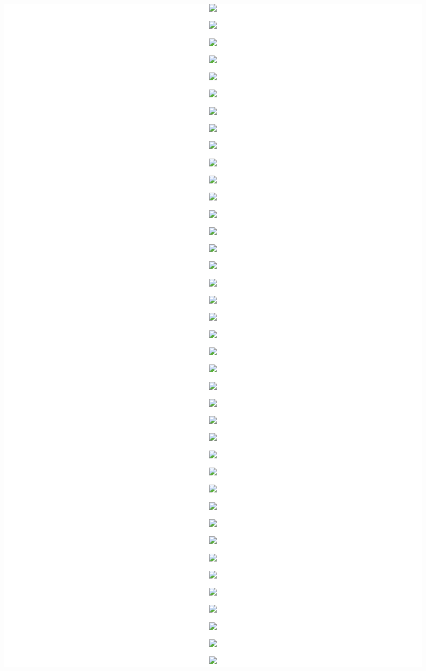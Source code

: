 <p style="text-align: center; clear: none; float: none;"><img src="{{ site.nasurl }}/ghap/3442/035.jpg"/></p>
<p style="text-align: center; clear: none; float: none;"><img src="{{ site.nasurl }}/ghap/3442/036.jpg"/></p>
<p style="text-align: center; clear: none; float: none;"><img src="{{ site.nasurl }}/ghap/3442/037.jpg"/></p>
<p style="text-align: center; clear: none; float: none;"><img src="{{ site.nasurl }}/ghap/3442/038.jpg"/></p>
<p style="text-align: center; clear: none; float: none;"><img src="{{ site.nasurl }}/ghap/3442/039.jpg"/></p>
<p style="text-align: center; clear: none; float: none;"><img src="{{ site.nasurl }}/ghap/3442/040.jpg"/></p>
<p style="text-align: center; clear: none; float: none;"><img src="{{ site.nasurl }}/ghap/3442/041.jpg"/></p>
<p style="text-align: center; clear: none; float: none;"><img src="{{ site.nasurl }}/ghap/3442/042.jpg"/></p>
<p style="text-align: center; clear: none; float: none;"><img src="{{ site.nasurl }}/ghap/3442/043.jpg"/></p>
<p style="text-align: center; clear: none; float: none;"><img src="{{ site.nasurl }}/ghap/3442/044.jpg"/></p>
<p style="text-align: center; clear: none; float: none;"><img src="{{ site.nasurl }}/ghap/3442/045.jpg"/></p>
<p style="text-align: center; clear: none; float: none;"><img src="{{ site.nasurl }}/ghap/3442/046.jpg"/></p>
<p style="text-align: center; clear: none; float: none;"><img src="{{ site.nasurl }}/ghap/3442/047.jpg"/></p>
<p style="text-align: center; clear: none; float: none;"><img src="{{ site.nasurl }}/ghap/3442/048.jpg"/></p>
<p style="text-align: center; clear: none; float: none;"><img src="{{ site.nasurl }}/ghap/3442/049.jpg"/></p>
<p style="text-align: center; clear: none; float: none;"><img src="{{ site.nasurl }}/ghap/3442/050.jpg"/></p>
<p style="text-align: center; clear: none; float: none;"><img src="{{ site.nasurl }}/ghap/3442/051.jpg"/></p>
<p style="text-align: center; clear: none; float: none;"><img src="{{ site.nasurl }}/ghap/3442/052.jpg"/></p>
<p style="text-align: center; clear: none; float: none;"><img src="{{ site.nasurl }}/ghap/3442/053.jpg"/></p>
<p style="text-align: center; clear: none; float: none;"><img src="{{ site.nasurl }}/ghap/3442/054.jpg"/></p>
<p style="text-align: center; clear: none; float: none;"><img src="{{ site.nasurl }}/ghap/3442/055.jpg"/></p>
<p style="text-align: center; clear: none; float: none;"><img src="{{ site.nasurl }}/ghap/3442/056.jpg"/></p>
<p style="text-align: center; clear: none; float: none;"><img src="{{ site.nasurl }}/ghap/3442/057.jpg"/></p>
<p style="text-align: center; clear: none; float: none;"><img src="{{ site.nasurl }}/ghap/3442/058.jpg"/></p>
<p style="text-align: center; clear: none; float: none;"><img src="{{ site.nasurl }}/ghap/3442/059.jpg"/></p>
<p style="text-align: center; clear: none; float: none;"><img src="{{ site.nasurl }}/ghap/3442/060.jpg"/></p>
<p style="text-align: center; clear: none; float: none;"><img src="{{ site.nasurl }}/ghap/3442/061.jpg"/></p>
<p style="text-align: center; clear: none; float: none;"><img src="{{ site.nasurl }}/ghap/3442/062.jpg"/></p>
<p style="text-align: center; clear: none; float: none;"><img src="{{ site.nasurl }}/ghap/3442/063.jpg"/></p>
<p style="text-align: center; clear: none; float: none;"><img src="{{ site.nasurl }}/ghap/3442/064.jpg"/></p>
<p style="text-align: center; clear: none; float: none;"><img src="{{ site.nasurl }}/ghap/3442/065.jpg"/></p>
<p style="text-align: center; clear: none; float: none;"><img src="{{ site.nasurl }}/ghap/3442/066.jpg"/></p>
<p style="text-align: center; clear: none; float: none;"><img src="{{ site.nasurl }}/ghap/3442/067.jpg"/></p>
<p style="text-align: center; clear: none; float: none;"><img src="{{ site.nasurl }}/ghap/3442/068.jpg"/></p>
<p style="text-align: center; clear: none; float: none;"><img src="{{ site.nasurl }}/ghap/3442/069.jpg"/></p>
<p style="text-align: center; clear: none; float: none;"><img src="{{ site.nasurl }}/ghap/3442/070.jpg"/></p>
<p style="text-align: center; clear: none; float: none;"><img src="{{ site.nasurl }}/ghap/3442/071.jpg"/></p>
<p style="text-align: center; clear: none; float: none;"><img src="{{ site.nasurl }}/ghap/3442/072.jpg"/></p>
<p style="text-align: center; clear: none; float: none;"><img src="{{ site.nasurl }}/ghap/3442/073.jpg"/></p>
